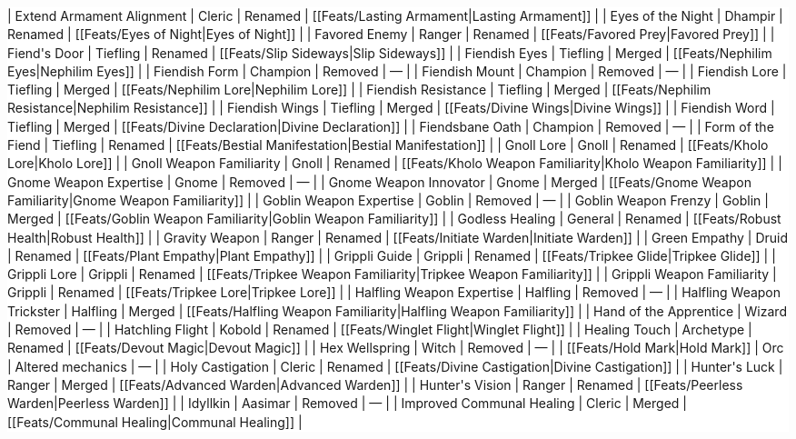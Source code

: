 | Extend Armament Alignment | Cleric | Renamed | [[Feats/Lasting Armament\|Lasting Armament]] |
| Eyes of the Night | Dhampir | Renamed | [[Feats/Eyes of Night\|Eyes of Night]] |
| Favored Enemy | Ranger | Renamed | [[Feats/Favored Prey\|Favored Prey]] |
| Fiend's Door | Tiefling | Renamed | [[Feats/Slip Sideways\|Slip Sideways]] |
| Fiendish Eyes | Tiefling | Merged | [[Feats/Nephilim Eyes\|Nephilim Eyes]] |
| Fiendish Form | Champion | Removed | — |
| Fiendish Mount | Champion | Removed | — |
| Fiendish Lore | Tiefling | Merged | [[Feats/Nephilim Lore\|Nephilim Lore]] |
| Fiendish Resistance | Tiefling | Merged | [[Feats/Nephilim Resistance\|Nephilim Resistance]] |
| Fiendish Wings | Tiefling | Merged | [[Feats/Divine Wings\|Divine Wings]] |
| Fiendish Word | Tiefling | Merged | [[Feats/Divine Declaration\|Divine Declaration]] |
| Fiendsbane Oath | Champion | Removed | — |
| Form of the Fiend | Tiefling | Renamed | [[Feats/Bestial Manifestation\|Bestial Manifestation]] |
| Gnoll Lore | Gnoll | Renamed | [[Feats/Kholo Lore\|Kholo Lore]] |
| Gnoll Weapon Familiarity | Gnoll | Renamed | [[Feats/Kholo Weapon Familiarity\|Kholo Weapon Familiarity]] |
| Gnome Weapon Expertise | Gnome | Removed | — |
| Gnome Weapon Innovator | Gnome | Merged | [[Feats/Gnome Weapon Familiarity\|Gnome Weapon Familiarity]] |
| Goblin Weapon Expertise | Goblin | Removed | — |
| Goblin Weapon Frenzy | Goblin | Merged | [[Feats/Goblin Weapon Familiarity\|Goblin Weapon Familiarity]] |
| Godless Healing | General | Renamed | [[Feats/Robust Health\|Robust Health]] |
| Gravity Weapon | Ranger | Renamed | [[Feats/Initiate Warden\|Initiate Warden]] |
| Green Empathy | Druid | Renamed | [[Feats/Plant Empathy\|Plant Empathy]] |
| Grippli Guide | Grippli | Renamed | [[Feats/Tripkee Glide\|Tripkee Glide]] |
| Grippli Lore | Grippli | Renamed | [[Feats/Tripkee Weapon Familiarity\|Tripkee Weapon Familiarity]] |
| Grippli Weapon Familiarity | Grippli | Renamed | [[Feats/Tripkee Lore\|Tripkee Lore]] |
| Halfling Weapon Expertise | Halfling | Removed | — |
| Halfling Weapon Trickster | Halfling | Merged | [[Feats/Halfling Weapon Familiarity\|Halfling Weapon Familiarity]] |
| Hand of the Apprentice | Wizard | Removed | — |
| Hatchling Flight | Kobold | Renamed | [[Feats/Winglet Flight\|Winglet Flight]] |
| Healing Touch | Archetype | Renamed | [[Feats/Devout Magic\|Devout Magic]] |
| Hex Wellspring | Witch | Removed | — |
| [[Feats/Hold Mark\|Hold Mark]] | Orc | Altered mechanics | — |
| Holy Castigation | Cleric | Renamed | [[Feats/Divine Castigation\|Divine Castigation]] |
| Hunter's Luck | Ranger | Merged | [[Feats/Advanced Warden\|Advanced Warden]] |
| Hunter's Vision | Ranger | Renamed | [[Feats/Peerless Warden\|Peerless Warden]] |
| Idyllkin | Aasimar | Removed | — |
| Improved Communal Healing | Cleric | Merged | [[Feats/Communal Healing\|Communal Healing]] |